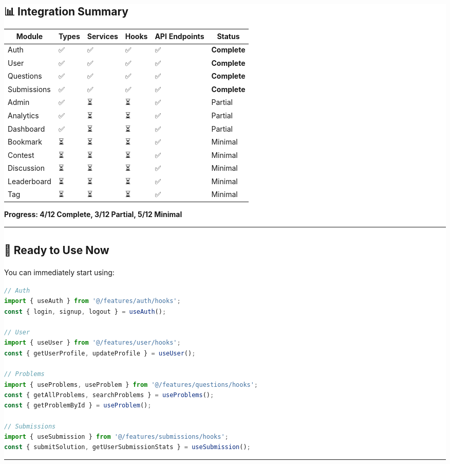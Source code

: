 
## 📊 Integration Summary

| Module | Types | Services | Hooks | API Endpoints | Status |
|--------|-------|----------|-------|---------------|--------|
| Auth | ✅ | ✅ | ✅ | ✅ | **Complete** |
| User | ✅ | ✅ | ✅ | ✅ | **Complete** |
| Questions | ✅ | ✅ | ✅ | ✅ | **Complete** |
| Submissions | ✅ | ✅ | ✅ | ✅ | **Complete** |
| Admin | ✅ | ⏳ | ⏳ | ✅ | Partial |
| Analytics | ✅ | ⏳ | ⏳ | ✅ | Partial |
| Dashboard | ✅ | ⏳ | ⏳ | ✅ | Partial |
| Bookmark | ⏳ | ⏳ | ⏳ | ✅ | Minimal |
| Contest | ⏳ | ⏳ | ⏳ | ✅ | Minimal |
| Discussion | ⏳ | ⏳ | ⏳ | ✅ | Minimal |
| Leaderboard | ⏳ | ⏳ | ⏳ | ✅ | Minimal |
| Tag | ⏳ | ⏳ | ⏳ | ✅ | Minimal |

**Progress: 4/12 Complete, 3/12 Partial, 5/12 Minimal**

---

## 🚀 Ready to Use Now

You can immediately start using:

```typescript
// Auth
import { useAuth } from '@/features/auth/hooks';
const { login, signup, logout } = useAuth();

// User
import { useUser } from '@/features/user/hooks';
const { getUserProfile, updateProfile } = useUser();

// Problems
import { useProblems, useProblem } from '@/features/questions/hooks';
const { getAllProblems, searchProblems } = useProblems();
const { getProblemById } = useProblem();

// Submissions
import { useSubmission } from '@/features/submissions/hooks';
const { submitSolution, getUserSubmissionStats } = useSubmission();
```

---